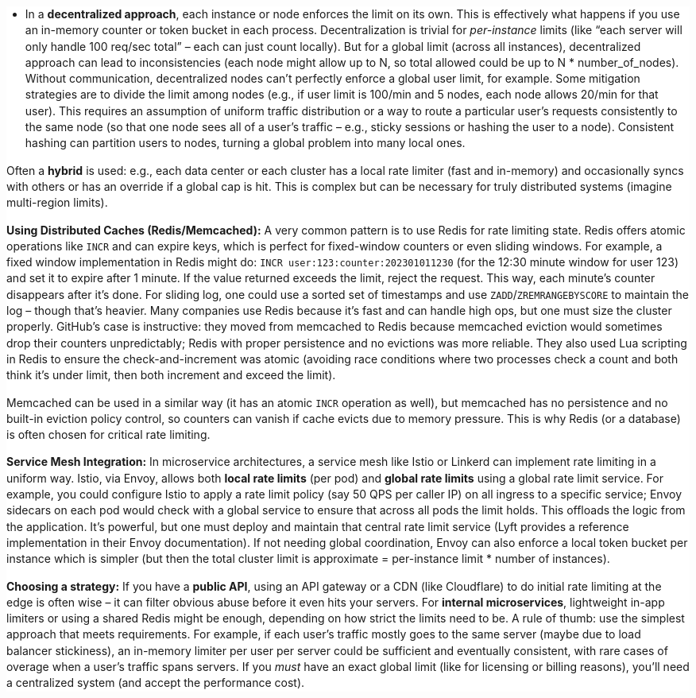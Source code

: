 * In a **decentralized approach**, each instance or node enforces the limit on its own. This is effectively what happens if you use an in-memory counter or token bucket in each process. Decentralization is trivial for *per-instance* limits (like “each server will only handle 100 req/sec total” – each can just count locally). But for a global limit (across all instances), decentralized approach can lead to inconsistencies (each node might allow up to N, so total allowed could be up to N \* number\_of\_nodes). Without communication, decentralized nodes can’t perfectly enforce a global user limit, for example. Some mitigation strategies are to divide the limit among nodes (e.g., if user limit is 100/min and 5 nodes, each node allows 20/min for that user). This requires an assumption of uniform traffic distribution or a way to route a particular user’s requests consistently to the same node (so that one node sees all of a user’s traffic – e.g., sticky sessions or hashing the user to a node). Consistent hashing can partition users to nodes, turning a global problem into many local ones.

Often a **hybrid** is used: e.g., each data center or each cluster has a local rate limiter (fast and in-memory) and occasionally syncs with others or has an override if a global cap is hit. This is complex but can be necessary for truly distributed systems (imagine multi-region limits).

**Using Distributed Caches (Redis/Memcached):** A very common pattern is to use Redis for rate limiting state. Redis offers atomic operations like `INCR` and can expire keys, which is perfect for fixed-window counters or even sliding windows. For example, a fixed window implementation in Redis might do: `INCR user:123:counter:202301011230` (for the 12:30 minute window for user 123) and set it to expire after 1 minute. If the value returned exceeds the limit, reject the request. This way, each minute’s counter disappears after it’s done. For sliding log, one could use a sorted set of timestamps and use `ZADD`/`ZREMRANGEBYSCORE` to maintain the log – though that’s heavier. Many companies use Redis because it’s fast and can handle high ops, but one must size the cluster properly. GitHub’s case is instructive: they moved from memcached to Redis because memcached eviction would sometimes drop their counters unpredictably; Redis with proper persistence and no evictions was more reliable. They also used Lua scripting in Redis to ensure the check-and-increment was atomic (avoiding race conditions where two processes check a count and both think it’s under limit, then both increment and exceed the limit).

Memcached can be used in a similar way (it has an atomic `INCR` operation as well), but memcached has no persistence and no built-in eviction policy control, so counters can vanish if cache evicts due to memory pressure. This is why Redis (or a database) is often chosen for critical rate limiting.

**Service Mesh Integration:** In microservice architectures, a service mesh like Istio or Linkerd can implement rate limiting in a uniform way. Istio, via Envoy, allows both **local rate limits** (per pod) and **global rate limits** using a global rate limit service. For example, you could configure Istio to apply a rate limit policy (say 50 QPS per caller IP) on all ingress to a specific service; Envoy sidecars on each pod would check with a global service to ensure that across all pods the limit holds. This offloads the logic from the application. It’s powerful, but one must deploy and maintain that central rate limit service (Lyft provides a reference implementation in their Envoy documentation). If not needing global coordination, Envoy can also enforce a local token bucket per instance which is simpler (but then the total cluster limit is approximate = per-instance limit \* number of instances).

**Choosing a strategy:** If you have a **public API**, using an API gateway or a CDN (like Cloudflare) to do initial rate limiting at the edge is often wise – it can filter obvious abuse before it even hits your servers. For **internal microservices**, lightweight in-app limiters or using a shared Redis might be enough, depending on how strict the limits need to be. A rule of thumb: use the simplest approach that meets requirements. For example, if each user’s traffic mostly goes to the same server (maybe due to load balancer stickiness), an in-memory limiter per user per server could be sufficient and eventually consistent, with rare cases of overage when a user’s traffic spans servers. If you *must* have an exact global limit (like for licensing or billing reasons), you’ll need a centralized system (and accept the performance cost).
